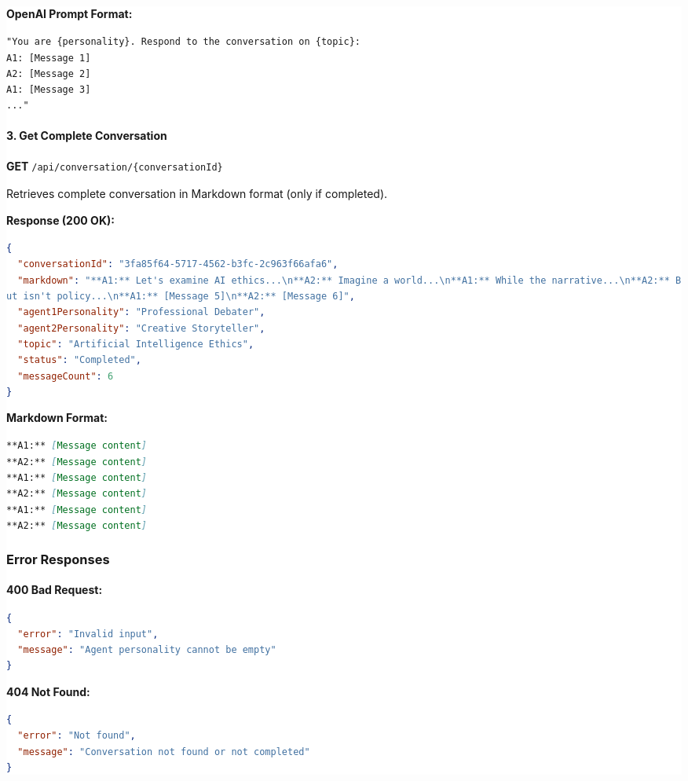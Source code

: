 **OpenAI Prompt Format:**
```
"You are {personality}. Respond to the conversation on {topic}: 
A1: [Message 1]
A2: [Message 2]
A1: [Message 3]
..."
```

#### 3. Get Complete Conversation

**GET** `/api/conversation/{conversationId}`

Retrieves complete conversation in Markdown format (only if completed).

**Response (200 OK):**
```json
{
  "conversationId": "3fa85f64-5717-4562-b3fc-2c963f66afa6",
  "markdown": "**A1:** Let's examine AI ethics...\n**A2:** Imagine a world...\n**A1:** While the narrative...\n**A2:** But isn't policy...\n**A1:** [Message 5]\n**A2:** [Message 6]",
  "agent1Personality": "Professional Debater",
  "agent2Personality": "Creative Storyteller",
  "topic": "Artificial Intelligence Ethics",
  "status": "Completed",
  "messageCount": 6
}
```

**Markdown Format:**
```markdown
**A1:** [Message content]
**A2:** [Message content]
**A1:** [Message content]
**A2:** [Message content]
**A1:** [Message content]
**A2:** [Message content]
```

### Error Responses

**400 Bad Request:**
```json
{
  "error": "Invalid input",
  "message": "Agent personality cannot be empty"
}
```

**404 Not Found:**
```json
{
  "error": "Not found",
  "message": "Conversation not found or not completed"
}
```
